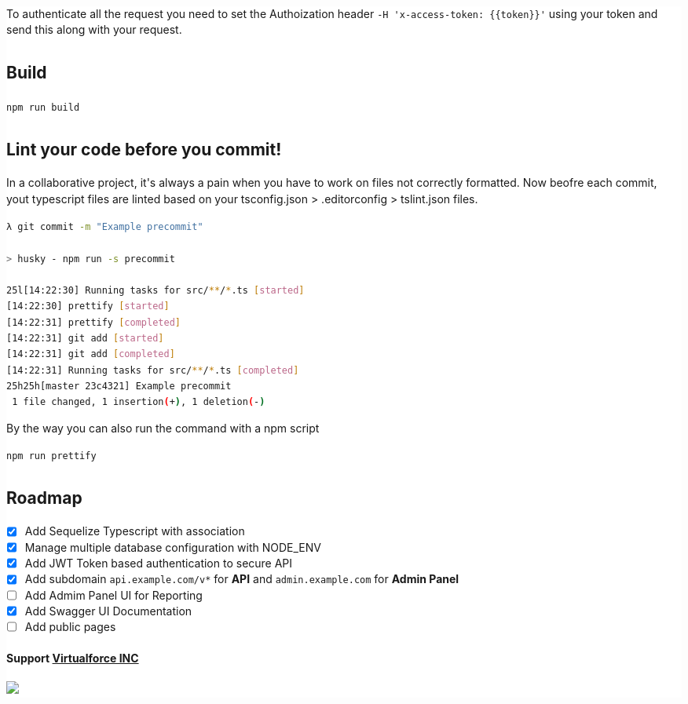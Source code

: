 To  authenticate all the request you need to set the Authoization header `-H 'x-access-token: {{token}}'` using your token and send this along with your request.

## Build

```bash
npm run build
```

## Lint your code before you commit!

In a collaborative project, it's always a pain when you have to work on files not correctly formatted.
Now beofre each commit, yout typescript files are linted based on your tsconfig.json >  .editorconfig > tslint.json files.

```bash
λ git commit -m "Example precommit"

> husky - npm run -s precommit

25l[14:22:30] Running tasks for src/**/*.ts [started]
[14:22:30] prettify [started]
[14:22:31] prettify [completed]
[14:22:31] git add [started]
[14:22:31] git add [completed]
[14:22:31] Running tasks for src/**/*.ts [completed]
25h25h[master 23c4321] Example precommit
 1 file changed, 1 insertion(+), 1 deletion(-)
```

By the way you can also run the command with a npm script

```bash
npm run prettify
```

## Roadmap
- [x] Add Sequelize Typescript with association
- [x] Manage multiple database configuration with NODE_ENV
- [x] Add JWT Token based authentication to secure API
- [x] Add subdomain `api.example.com/v*` for **API** and `admin.example.com` for **Admin Panel**
- [ ] Add Admim Panel UI for Reporting
- [x] Add Swagger UI Documentation
- [ ] Add public pages
#### Support [Virtualforce INC][7]

[![](https://www.virtualforce.io/wp-content/themes/vf/images/vf-logo.svg)](https://www.virtualforce.io)



  [1]: http://docs.sequelizejs.com/manual/tutorial/migrations.html
  [2]: https://github.com/sequelize/cli
  [3]: https://nodejs.org/en/
  [4]: http://docs.sequelizejs.com
  [5]: https://expressjs.com
  [6]: https://www.getpostman.com/docs/postman/launching_postman/navigating_postman
  [9]: https://en.wikipedia.org/wiki/Object-relational_mapping
  [7]: https://www.virtualforce.io
  [8]: https://api-imfo.herokuapp.com
